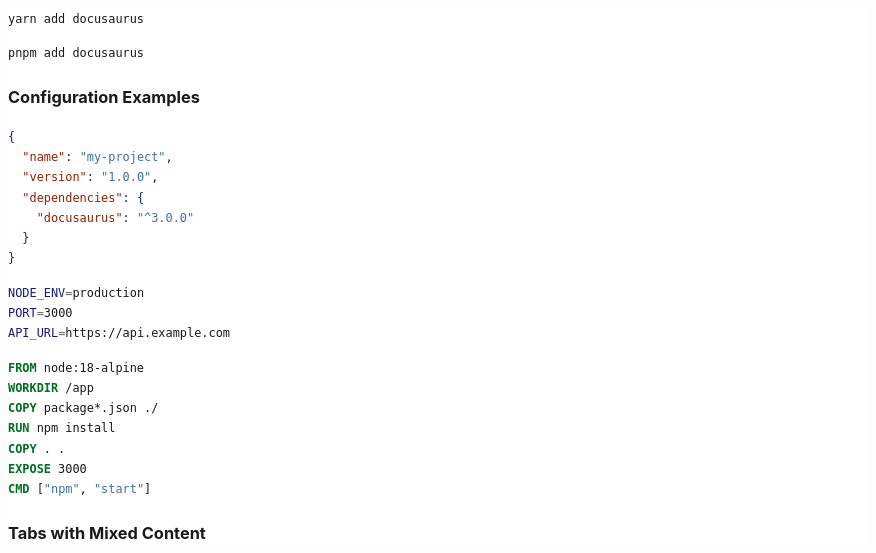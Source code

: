 ```bash
yarn add docusaurus
```

  </TabItem>
  <TabItem value="pnpm" label="pnpm">

```bash
pnpm add docusaurus
```

  </TabItem>
</Tabs>

### Configuration Examples

<Tabs>
  <TabItem value="config" label="Configuration">

```json
{
  "name": "my-project",
  "version": "1.0.0",
  "dependencies": {
    "docusaurus": "^3.0.0"
  }
}
```

  </TabItem>
  <TabItem value="env" label="Environment">

```bash
NODE_ENV=production
PORT=3000
API_URL=https://api.example.com
```

  </TabItem>
  <TabItem value="docker" label="Docker">

```dockerfile
FROM node:18-alpine
WORKDIR /app
COPY package*.json ./
RUN npm install
COPY . .
EXPOSE 3000
CMD ["npm", "start"]
```

  </TabItem>
</Tabs>

### Tabs with Mixed Content

<Tabs>
  <TabItem value="preview" label="Preview">


[^1]: This is the first footnote with some explanation.
[^2]: This is the second footnote with more details.